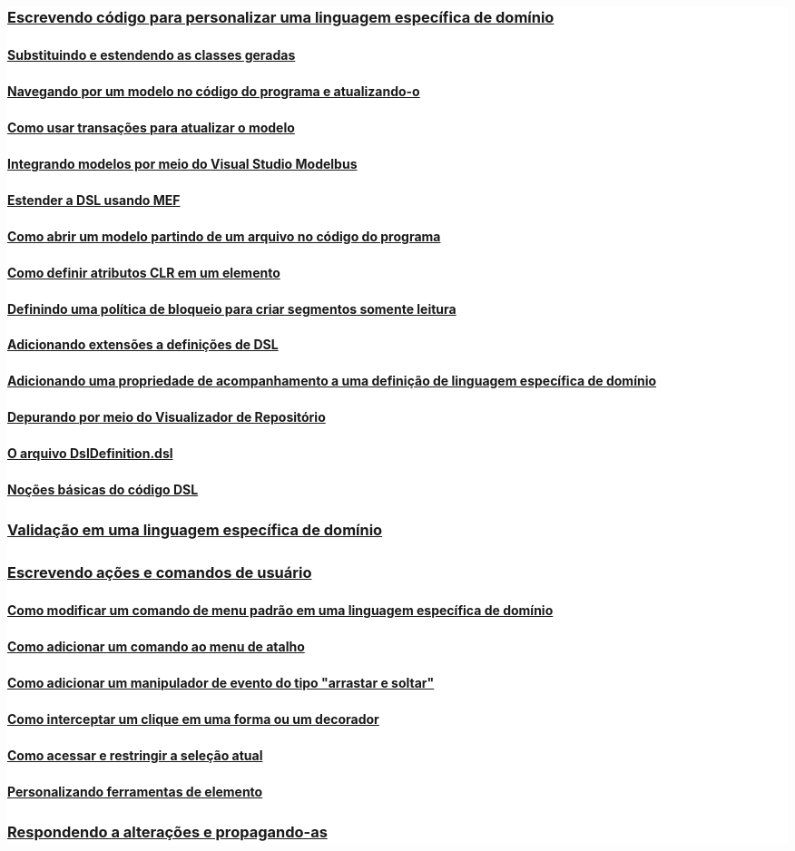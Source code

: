 ### [Escrevendo código para personalizar uma linguagem específica de domínio](writing-code-to-customise-a-domain-specific-language.md)
#### [Substituindo e estendendo as classes geradas](overriding-and-extending-the-generated-classes.md)
#### [Navegando por um modelo no código do programa e atualizando-o](navigating-and-updating-a-model-in-program-code.md)
#### [Como usar transações para atualizar o modelo](how-to-use-transactions-to-update-the-model.md)
#### [Integrando modelos por meio do Visual Studio Modelbus](integrating-models-by-using-visual-studio-modelbus.md)
#### [Estender a DSL usando MEF](extend-your-dsl-by-using-mef.md)
#### [Como abrir um modelo partindo de um arquivo no código do programa](how-to-open-a-model-from-file-in-program-code.md)
#### [Como definir atributos CLR em um elemento](how-to-set-clr-attributes-on-an-element.md)
#### [Definindo uma política de bloqueio para criar segmentos somente leitura](defining-a-locking-policy-to-create-read-only-segments.md)
#### [Adicionando extensões a definições de DSL](adding-extensions-to-dsl-definitions.md)
#### [Adicionando uma propriedade de acompanhamento a uma definição de linguagem específica de domínio](adding-a-tracking-property-to-a-domain-specific-language-definition.md)
#### [Depurando por meio do Visualizador de Repositório](debugging-by-using-the-store-viewer.md)
#### [O arquivo DslDefinition.dsl](the-dsldefinition-dsl-file.md)
#### [Noções básicas do código DSL](understanding-the-dsl-code.md)
### [Validação em uma linguagem específica de domínio](validation-in-a-domain-specific-language.md)
### [Escrevendo ações e comandos de usuário](writing-user-commands-and-actions.md)
#### [Como modificar um comando de menu padrão em uma linguagem específica de domínio](how-to-modify-a-standard-menu-command-in-a-domain-specific-language.md)
#### [Como adicionar um comando ao menu de atalho](how-to-add-a-command-to-the-shortcut-menu.md)
#### [Como adicionar um manipulador de evento do tipo "arrastar e soltar"](how-to-add-a-drag-and-drop-handler.md)
#### [Como interceptar um clique em uma forma ou um decorador](how-to-intercept-a-click-on-a-shape-or-decorator.md)
#### [Como acessar e restringir a seleção atual](how-to-access-and-constrain-the-current-selection.md)
#### [Personalizando ferramentas de elemento](customizing-element-tools.md)
### [Respondendo a alterações e propagando-as](responding-to-and-propagating-changes.md)
